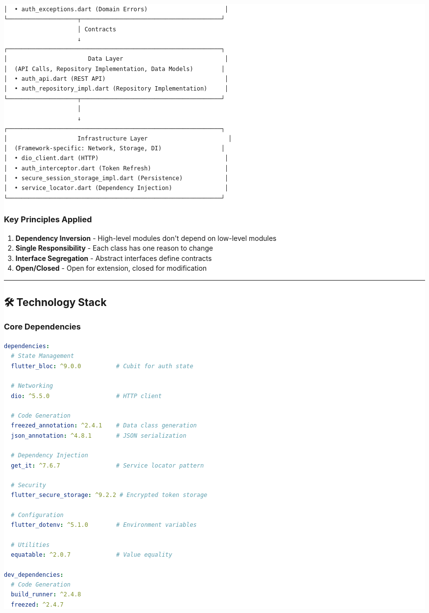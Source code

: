```
│  • auth_exceptions.dart (Domain Errors)                      │
└────────────────────┬────────────────────────────────────────┘
                     │ Contracts
                     ↓
┌─────────────────────────────────────────────────────────────┐
│                       Data Layer                             │
│  (API Calls, Repository Implementation, Data Models)        │
│  • auth_api.dart (REST API)                                  │
│  • auth_repository_impl.dart (Repository Implementation)     │
└────────────────────┬────────────────────────────────────────┘
                     │
                     ↓
┌─────────────────────────────────────────────────────────────┐
│                    Infrastructure Layer                       │
│  (Framework-specific: Network, Storage, DI)                 │
│  • dio_client.dart (HTTP)                                    │
│  • auth_interceptor.dart (Token Refresh)                     │
│  • secure_session_storage_impl.dart (Persistence)            │
│  • service_locator.dart (Dependency Injection)               │
└─────────────────────────────────────────────────────────────┘
```

### Key Principles Applied

1. **Dependency Inversion** - High-level modules don't depend on low-level modules
2. **Single Responsibility** - Each class has one reason to change
3. **Interface Segregation** - Abstract interfaces define contracts
4. **Open/Closed** - Open for extension, closed for modification

---

## 🛠️ Technology Stack

### Core Dependencies

```yaml
dependencies:
  # State Management
  flutter_bloc: ^9.0.0          # Cubit for auth state
  
  # Networking
  dio: ^5.5.0                   # HTTP client
  
  # Code Generation
  freezed_annotation: ^2.4.1    # Data class generation
  json_annotation: ^4.8.1       # JSON serialization
  
  # Dependency Injection
  get_it: ^7.6.7                # Service locator pattern
  
  # Security
  flutter_secure_storage: ^9.2.2 # Encrypted token storage
  
  # Configuration
  flutter_dotenv: ^5.1.0        # Environment variables
  
  # Utilities
  equatable: ^2.0.7             # Value equality

dev_dependencies:
  # Code Generation
  build_runner: ^2.4.8
  freezed: ^2.4.7
```